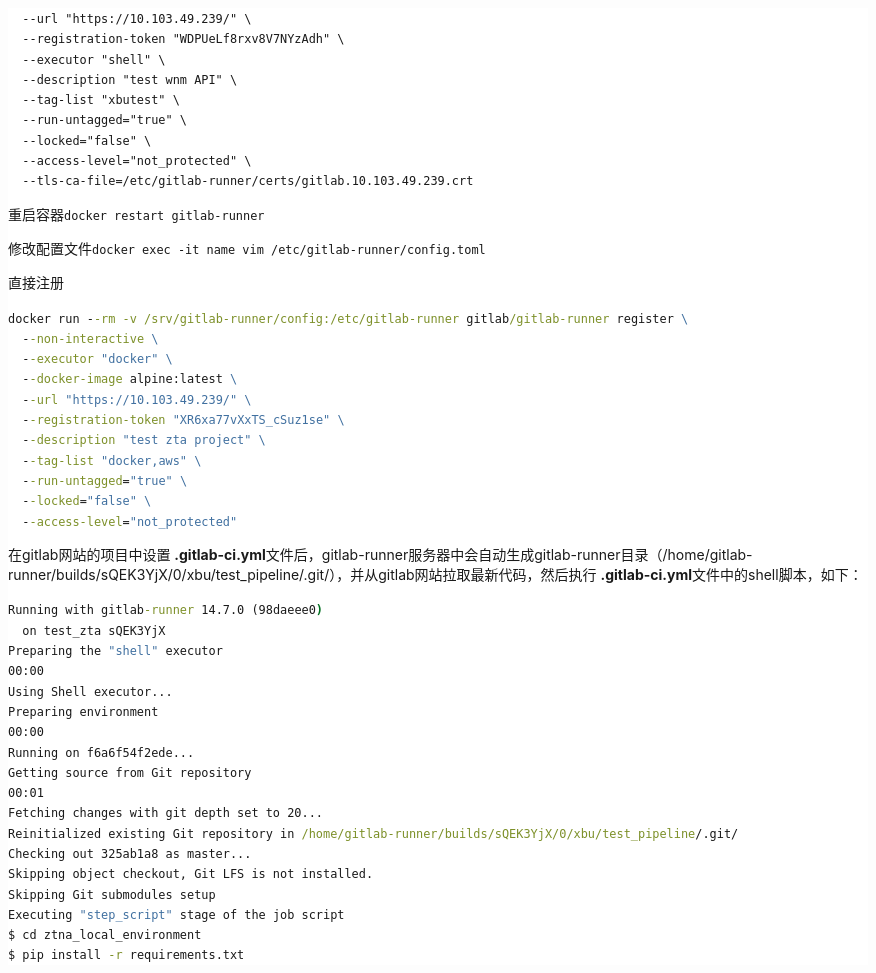 ```shell
  --url "https://10.103.49.239/" \
  --registration-token "WDPUeLf8rxv8V7NYzAdh" \
  --executor "shell" \
  --description "test wnm API" \
  --tag-list "xbutest" \
  --run-untagged="true" \
  --locked="false" \
  --access-level="not_protected" \
  --tls-ca-file=/etc/gitlab-runner/certs/gitlab.10.103.49.239.crt
```

重启容器`docker restart gitlab-runner`

修改配置文件`docker exec -it name vim /etc/gitlab-runner/config.toml`

直接注册

```bat
docker run --rm -v /srv/gitlab-runner/config:/etc/gitlab-runner gitlab/gitlab-runner register \
  --non-interactive \
  --executor "docker" \
  --docker-image alpine:latest \
  --url "https://10.103.49.239/" \
  --registration-token "XR6xa77vXxTS_cSuz1se" \
  --description "test zta project" \
  --tag-list "docker,aws" \
  --run-untagged="true" \
  --locked="false" \
  --access-level="not_protected"
```

在gitlab网站的项目中设置 **.gitlab-ci.yml**文件后，gitlab-runner服务器中会自动生成gitlab-runner目录（/home/gitlab-runner/builds/sQEK3YjX/0/xbu/test_pipeline/.git/），并从gitlab网站拉取最新代码，然后执行 **.gitlab-ci.yml**文件中的shell脚本，如下：

```bat
Running with gitlab-runner 14.7.0 (98daeee0)
  on test_zta sQEK3YjX
Preparing the "shell" executor
00:00
Using Shell executor...
Preparing environment
00:00
Running on f6a6f54f2ede...
Getting source from Git repository
00:01
Fetching changes with git depth set to 20...
Reinitialized existing Git repository in /home/gitlab-runner/builds/sQEK3YjX/0/xbu/test_pipeline/.git/
Checking out 325ab1a8 as master...
Skipping object checkout, Git LFS is not installed.
Skipping Git submodules setup
Executing "step_script" stage of the job script
$ cd ztna_local_environment
$ pip install -r requirements.txt
```
